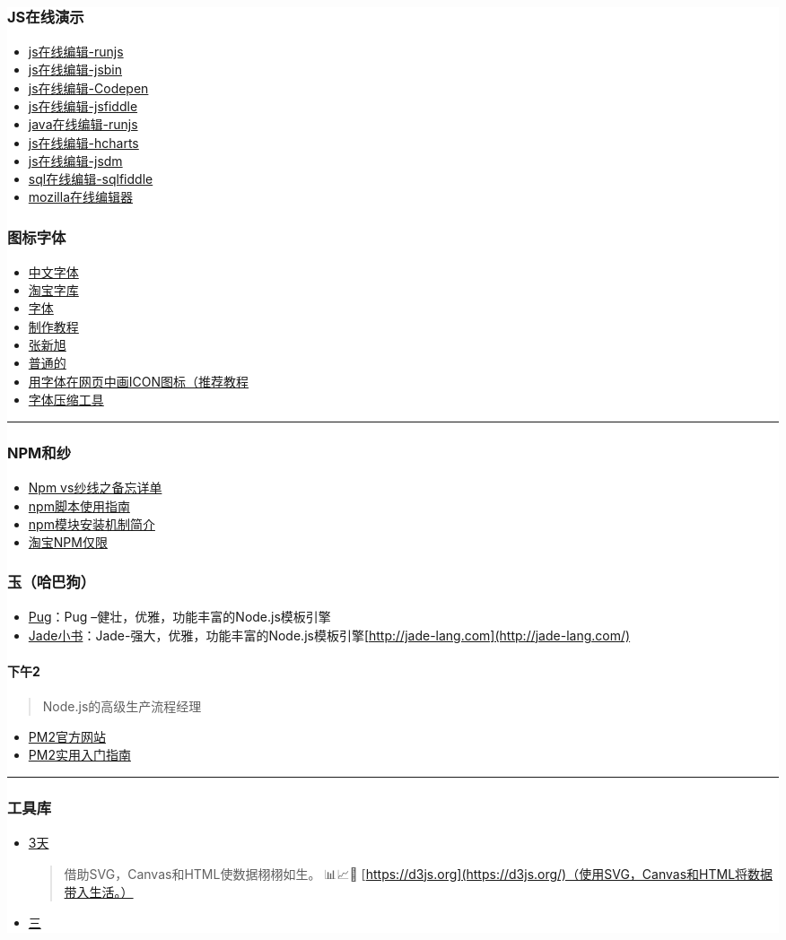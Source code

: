 ### JS在线演示

- [js在线编辑-runjs](http://runjs.cn/)
- [js在线编辑-jsbin](http://jsbin.com/)
- [js在线编辑-Codepen](http://codepen.io/)
- [js在线编辑-jsfiddle](http://jsfiddle.net/)
- [java在线编辑-runjs](http://ideone.com/)
- [js在线编辑-hcharts](http://code.hcharts.cn/)
- [js在线编辑-jsdm](http://jsdm.com/)
- [sql在线编辑-sqlfiddle](http://sqlfiddle.com/)
- [mozilla在线编辑器](https://thimble.mozilla.org/)

### 图标字体

- [中文字体](http://www.zhihu.com/question/21253343)
- [淘宝字库](http://iconfont.cn/)
- [字体](http://mux.alimama.com/fonts)
- [制作教程](http://iconfont.cn/help/platform.html)
- [张新旭](http://www.zhangxinxu.com/wordpress/?s=icomoon)
- [普通的](https://icomoon.io/app)
- [用字体在网页中画ICON图标（推荐教程](http://imooc.com/learn/243)
- [字体压缩工具](http://font-spider.org/)

------

### NPM和纱

- [Npm vs纱线之备忘详单](https://jeffjade.com/)
- [npm脚本使用指南](http://www.ruanyifeng.com/blog/2016/10/npm_scripts.html)
- [npm模块安装机制简介](http://www.ruanyifeng.com/blog/2016/01/npm-install.html)
- [淘宝NPM仅限](https://npm.taobao.org/)

### 玉（哈巴狗）

- [Pug](https://github.com/pugjs/pug)：Pug –健壮，优雅，功能丰富的Node.js模板引擎
- [Jade小书](https://www.gitbook.com/book/terrynie/jadecookbook/details)：Jade-强大，优雅，功能丰富的Node.js模板引擎[http://jade-lang.com](http://jade-lang.com/)

#### 下午2

> Node.js的高级生产流程经理

- [PM2官方网站](http://pm2.keymetrics.io/)
- [PM2实用入门指南](http://imweb.io/topic/57c8cbb27f226f687b365636)

------

### 工具库

- [3天](https://github.com/d3/d3)

  > 借助SVG，Canvas和HTML使数据栩栩如生。 📊📈🎉 [https://d3js.org](https://d3js.org/)（使用SVG，Canvas和HTML将数据带入生活。）

- [三](https://github.com/mrdoob/three.js)
